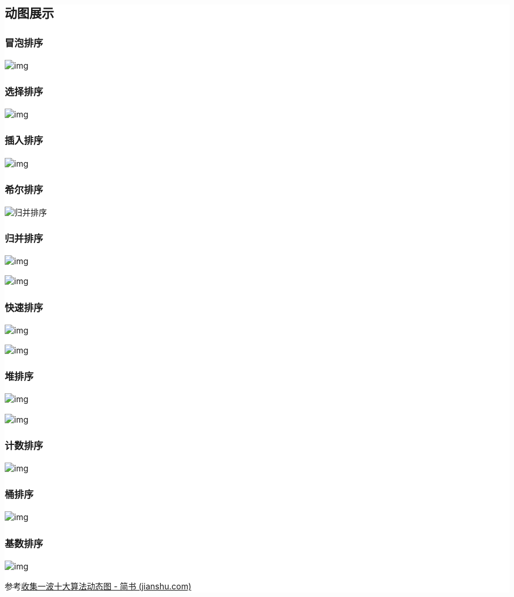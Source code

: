 ## 动图展示

### 冒泡排序

![img](https://img.xiaoyou66.com/2021/03/21/951aff5d869c3.gif)

### 选择排序

![img](https://img.xiaoyou66.com/2021/03/21/5ed0ae683a31a.gif)

### 插入排序

![img](https://img.xiaoyou66.com/2021/03/21/a945cc090e486.gif)

### 希尔排序

![归并排序](https://img.xiaoyou66.com/2021/03/21/0a0918702b478.gif)

### 归并排序

![img](https://img.xiaoyou66.com/2021/03/21/5a6e77b2dd552.gif)

![img](https://img.xiaoyou66.com/2021/03/21/6f7105de6ceb1.gif)

### 快速排序

![img](https://img.xiaoyou66.com/2021/03/21/3c1572ae25ca1.gif)

![img](https://img.xiaoyou66.com/2021/03/21/4ea3a4530f2c4.gif)

### 堆排序

![img](https://img.xiaoyou66.com/2021/03/21/91246bdf58339.gif)

![img](https://img.xiaoyou66.com/2021/03/21/ba376597c7685.gif)

### 计数排序

![img](https://img.xiaoyou66.com/2021/03/21/f6df9e7ff91c9.gif)

### 桶排序

![img](https://img.xiaoyou66.com/2021/03/21/4455032208e07.gif)

### 基数排序

![img](https://img.xiaoyou66.com/2021/03/21/685892720c3c9.gif)

参考[收集一波十大算法动态图 - 简书 (jianshu.com)](https://www.jianshu.com/p/bd7d6f1be6e7)

